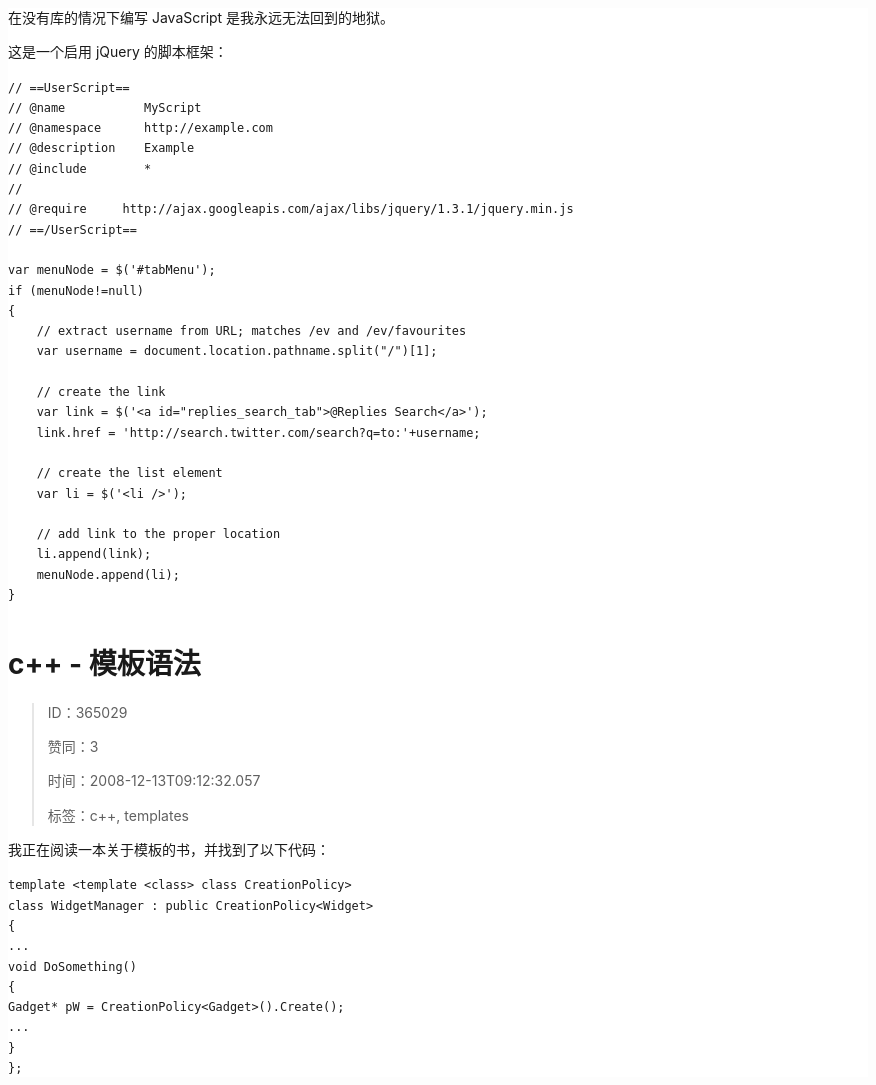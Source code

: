 在没有库的情况下编写 JavaScript 是我永远无法回到的地狱。

这是一个启用 jQuery 的脚本框架：

```
// ==UserScript==
// @name           MyScript
// @namespace      http://example.com
// @description    Example
// @include        *
//
// @require     http://ajax.googleapis.com/ajax/libs/jquery/1.3.1/jquery.min.js
// ==/UserScript==

var menuNode = $('#tabMenu');
if (menuNode!=null)
{
    // extract username from URL; matches /ev and /ev/favourites
    var username = document.location.pathname.split("/")[1];

    // create the link
    var link = $('<a id="replies_search_tab">@Replies Search</a>');
    link.href = 'http://search.twitter.com/search?q=to:'+username;

    // create the list element
    var li = $('<li />');

    // add link to the proper location
    li.append(link);
    menuNode.append(li);    
} 
```

# c++ - 模板语法

> ID：365029
> 
> 赞同：3
> 
> 时间：2008-12-13T09:12:32.057
> 
> 标签：c++, templates

我正在阅读一本关于模板的书，并找到了以下代码：

```
template <template <class> class CreationPolicy>
class WidgetManager : public CreationPolicy<Widget>
{
...
void DoSomething()
{
Gadget* pW = CreationPolicy<Gadget>().Create();
...
}
}; 
```
